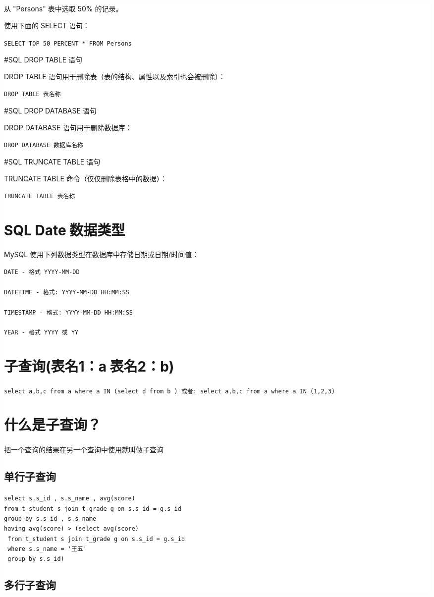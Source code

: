 从 "Persons" 表中选取 50% 的记录。

使用下面的 SELECT 语句：

    SELECT TOP 50 PERCENT * FROM Persons

#SQL DROP TABLE 语句

DROP TABLE 语句用于删除表（表的结构、属性以及索引也会被删除）：

    DROP TABLE 表名称

#SQL DROP DATABASE 语句

DROP DATABASE 语句用于删除数据库：

    DROP DATABASE 数据库名称

#SQL TRUNCATE TABLE 语句

TRUNCATE TABLE 命令（仅仅删除表格中的数据）：

    TRUNCATE TABLE 表名称

# SQL Date 数据类型 #

MySQL 使用下列数据类型在数据库中存储日期或日期/时间值：

    DATE - 格式 YYYY-MM-DD
    
    DATETIME - 格式: YYYY-MM-DD HH:MM:SS
    
    TIMESTAMP - 格式: YYYY-MM-DD HH:MM:SS
    
    YEAR - 格式 YYYY 或 YY
# 子查询(表名1：a 表名2：b) #

    select a,b,c from a where a IN (select d from b ) 或者: select a,b,c from a where a IN (1,2,3)

# 什么是子查询？ #

把一个查询的结果在另一个查询中使用就叫做子查询

## 单行子查询 ##
    select s.s_id , s.s_name , avg(score)
    from t_student s join t_grade g on s.s_id = g.s_id
    group by s.s_id , s.s_name
    having avg(score) > (select avg(score)
     from t_student s join t_grade g on s.s_id = g.s_id
     where s.s_name = '王五'
     group by s.s_id)  

## 多行子查询 ##
